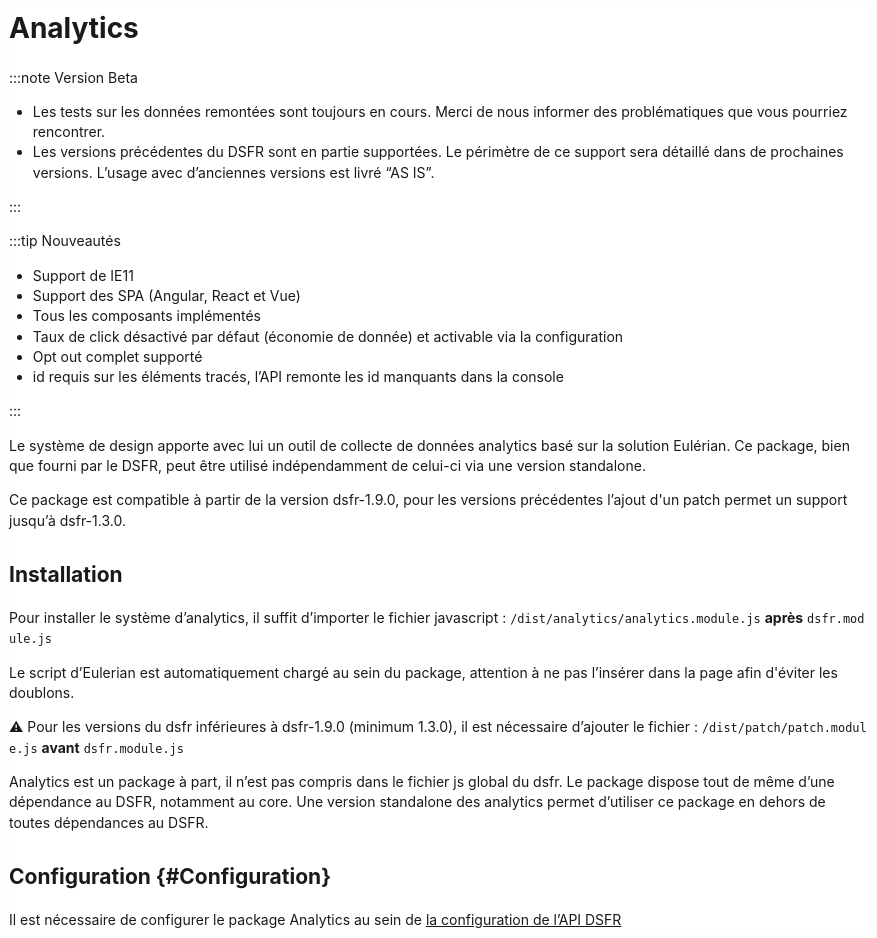 
# Analytics

:::note Version Beta

* Les tests sur les données remontées sont toujours en cours.
Merci de nous informer des problématiques que vous pourriez rencontrer.
* Les versions précédentes du DSFR sont en partie supportées.
Le périmètre de ce support sera détaillé dans de prochaines versions.
L’usage avec d’anciennes versions est livré “AS IS”.

:::

:::tip Nouveautés

* Support de IE11
* Support des SPA (Angular, React et Vue)
* Tous les composants implémentés
* Taux de click désactivé par défaut (économie de donnée) et activable via la configuration
* Opt out complet supporté
* id requis sur les éléments tracés, l’API remonte les id manquants dans la console

:::

Le système de design apporte avec lui un outil de collecte de données analytics basé sur la solution Eulérian. Ce
package, bien que fourni par le DSFR, peut être utilisé indépendamment de celui-ci via une version standalone.

Ce package est compatible à partir de la version dsfr-1.9.0, pour les versions précédentes l’ajout d'un patch permet un
support jusqu’à dsfr-1.3.0.

## Installation

Pour installer le système d’analytics, il suffit d’importer le fichier javascript :
`/dist/analytics/analytics.module.js` **après** `dsfr.module.js`

Le script d’Eulerian est automatiquement chargé au sein du package, attention à ne pas l’insérer dans la page afin
d'éviter les doublons.

⚠️ Pour les versions du dsfr inférieures à dsfr-1.9.0 (minimum 1.3.0), il est nécessaire d’ajouter le fichier : `/dist/patch/patch.module.js` **avant** `dsfr.module.js`

Analytics est un package à part, il n’est pas compris dans le fichier js global du dsfr.
Le package dispose tout de même d’une dépendance au DSFR, notamment au core.
Une version standalone des analytics permet d’utiliser ce package en dehors de toutes dépendances au DSFR.

## Configuration {#Configuration}

Il est nécessaire de configurer le package Analytics au sein de [la configuration de l’API
DSFR](https://www.systeme-de-design.gouv.fr/comment-utiliser-le-dsfr/developpeurs/api-javascript)
